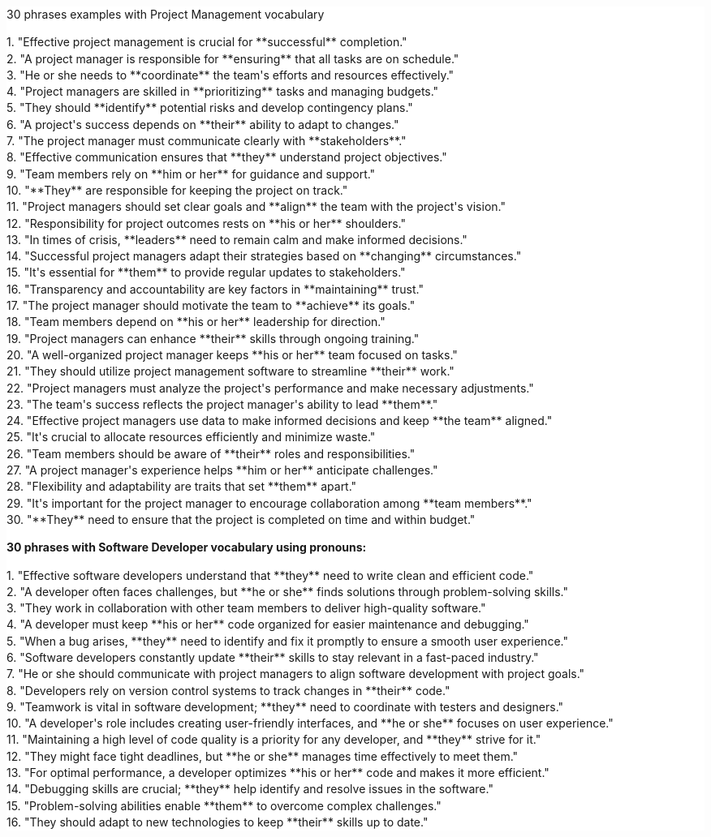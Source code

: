 30 phrases examples with Project Management vocabulary 

1\. "Effective project management is crucial for \*\*successful\*\* completion."  
2\. "A project manager is responsible for \*\*ensuring\*\* that all tasks are on schedule."  
3\. "He or she needs to \*\*coordinate\*\* the team's efforts and resources effectively."  
4\. "Project managers are skilled in \*\*prioritizing\*\* tasks and managing budgets."  
5\. "They should \*\*identify\*\* potential risks and develop contingency plans."  
6\. "A project's success depends on \*\*their\*\* ability to adapt to changes."  
7\. "The project manager must communicate clearly with \*\*stakeholders\*\*."  
8\. "Effective communication ensures that \*\*they\*\* understand project objectives."  
9\. "Team members rely on \*\*him or her\*\* for guidance and support."  
10\. "\*\*They\*\* are responsible for keeping the project on track."  
11\. "Project managers should set clear goals and \*\*align\*\* the team with the project's vision."  
12\. "Responsibility for project outcomes rests on \*\*his or her\*\* shoulders."  
13\. "In times of crisis, \*\*leaders\*\* need to remain calm and make informed decisions."  
14\. "Successful project managers adapt their strategies based on \*\*changing\*\* circumstances."  
15\. "It's essential for \*\*them\*\* to provide regular updates to stakeholders."  
16\. "Transparency and accountability are key factors in \*\*maintaining\*\* trust."  
17\. "The project manager should motivate the team to \*\*achieve\*\* its goals."  
18\. "Team members depend on \*\*his or her\*\* leadership for direction."  
19\. "Project managers can enhance \*\*their\*\* skills through ongoing training."  
20\. "A well-organized project manager keeps \*\*his or her\*\* team focused on tasks."  
21\. "They should utilize project management software to streamline \*\*their\*\* work."  
22\. "Project managers must analyze the project's performance and make necessary adjustments."  
23\. "The team's success reflects the project manager's ability to lead \*\*them\*\*."  
24\. "Effective project managers use data to make informed decisions and keep \*\*the team\*\* aligned."  
25\. "It's crucial to allocate resources efficiently and minimize waste."  
26\. "Team members should be aware of \*\*their\*\* roles and responsibilities."  
27\. "A project manager's experience helps \*\*him or her\*\* anticipate challenges."  
28\. "Flexibility and adaptability are traits that set \*\*them\*\* apart."  
29\. "It's important for the project manager to encourage collaboration among \*\*team members\*\*."  
30\. "\*\*They\*\* need to ensure that the project is completed on time and within budget."

 

 **30 phrases with Software Developer vocabulary using pronouns:**

1\. "Effective software developers understand that \*\*they\*\* need to write clean and efficient code."  
2\. "A developer often faces challenges, but \*\*he or she\*\* finds solutions through problem-solving skills."  
3\. "They work in collaboration with other team members to deliver high-quality software."  
4\. "A developer must keep \*\*his or her\*\* code organized for easier maintenance and debugging."  
5\. "When a bug arises, \*\*they\*\* need to identify and fix it promptly to ensure a smooth user experience."  
6\. "Software developers constantly update \*\*their\*\* skills to stay relevant in a fast-paced industry."  
7\. "He or she should communicate with project managers to align software development with project goals."  
8\. "Developers rely on version control systems to track changes in \*\*their\*\* code."  
9\. "Teamwork is vital in software development; \*\*they\*\* need to coordinate with testers and designers."  
10\. "A developer's role includes creating user-friendly interfaces, and \*\*he or she\*\* focuses on user experience."  
11\. "Maintaining a high level of code quality is a priority for any developer, and \*\*they\*\* strive for it."  
12\. "They might face tight deadlines, but \*\*he or she\*\* manages time effectively to meet them."  
13\. "For optimal performance, a developer optimizes \*\*his or her\*\* code and makes it more efficient."  
14\. "Debugging skills are crucial; \*\*they\*\* help identify and resolve issues in the software."  
15\. "Problem-solving abilities enable \*\*them\*\* to overcome complex challenges."  
16\. "They should adapt to new technologies to keep \*\*their\*\* skills up to date."  
